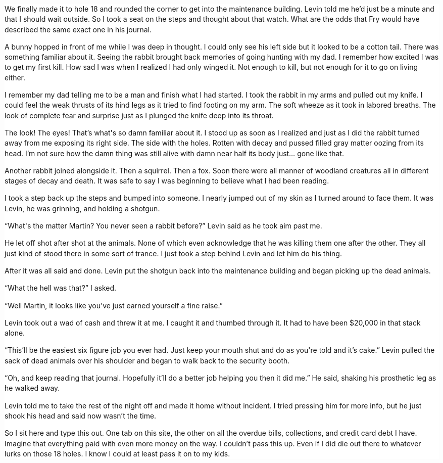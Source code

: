 We finally made it to hole 18 and rounded the corner to get into the maintenance building. Levin told me he’d just be a minute and that I should wait outside. So I took a seat on the steps and thought about that watch. What are the odds that Fry would have described the same exact one in his journal.

A bunny hopped in front of me while I was deep in thought. I could only see his left side but it looked to be a cotton tail. There was something familiar about it. Seeing the rabbit brought back memories of going hunting with my dad. I remember how excited I was to get my first kill. How sad I was when I realized I had only winged it. Not enough to kill, but not enough for it to go on living either.

I remember my dad telling me to be a man and finish what I had started. I took the rabbit in my arms and pulled out my knife. I could feel the weak thrusts of its hind legs as it tried to find footing on my arm. The soft wheeze as it took in labored breaths. The look of complete fear and surprise just as I plunged the knife deep into its throat.

The look! The eyes! That’s what's so damn familiar about it. I stood up as soon as I realized and just as I did the rabbit turned away from me exposing its right side. The side with the holes. Rotten with decay and pussed filled gray matter oozing from its head. I’m not sure how the damn thing was still alive with damn near half its body just… gone like that.

Another rabbit joined alongside it. Then a squirrel. Then a fox. Soon there were all manner of woodland creatures all in different stages of decay and death. It was safe to say I was beginning to believe what I had been reading.

I took a step back up the steps and bumped into someone. I nearly jumped out of my skin as I turned around to face them. It was Levin, he was grinning, and holding a shotgun.

“What's the matter Martin? You never seen a rabbit before?” Levin said as he took aim past me.

He let off shot after shot at the animals. None of which even acknowledge that he was killing them one after the other. They all just kind of stood there in some sort of trance. I just took a step behind Levin and let him do his thing.

After it was all said and done. Levin put the shotgun back into the maintenance building and began picking up the dead animals.

“What the hell was that?” I asked.

“Well Martin, it looks like you've just earned yourself a fine raise.”

Levin took out a wad of cash and threw it at me. I caught it and thumbed through it. It had to have been $20,000 in that stack alone.

“This’ll be the easiest six figure job you ever had. Just keep your mouth shut and do as you're told and it’s cake.” Levin pulled the sack of dead animals over his shoulder and began to walk back to the security booth.

“Oh, and keep reading that journal. Hopefully it’ll do a better job helping you then it did me.” He said, shaking his prosthetic leg as he walked away.

Levin told me to take the rest of the night off and made it home without incident. I tried pressing him for more info, but he just shook his head and said now wasn’t the time.

So I sit here and type this out. One tab on this site, the other on all the overdue bills, collections, and credit card debt I have. Imagine that everything paid with even more money on the way. I couldn’t pass this up. Even if I did die out there to whatever lurks on those 18 holes. I know I could at least pass it on to my kids.
